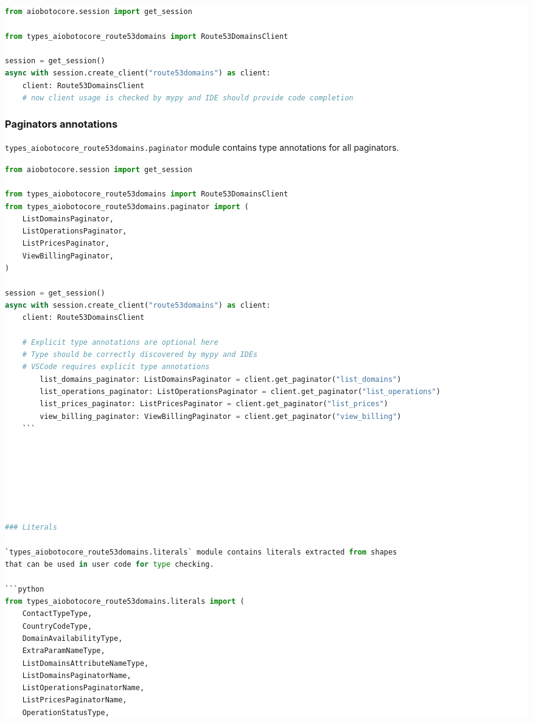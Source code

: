 ```python
from aiobotocore.session import get_session

from types_aiobotocore_route53domains import Route53DomainsClient

session = get_session()
async with session.create_client("route53domains") as client:
    client: Route53DomainsClient
    # now client usage is checked by mypy and IDE should provide code completion
```

<a id="paginators-annotations"></a>

### Paginators annotations

`types_aiobotocore_route53domains.paginator` module contains type annotations
for all paginators.

````python
from aiobotocore.session import get_session

from types_aiobotocore_route53domains import Route53DomainsClient
from types_aiobotocore_route53domains.paginator import (
    ListDomainsPaginator,
    ListOperationsPaginator,
    ListPricesPaginator,
    ViewBillingPaginator,
)

session = get_session()
async with session.create_client("route53domains") as client:
    client: Route53DomainsClient

    # Explicit type annotations are optional here
    # Type should be correctly discovered by mypy and IDEs
    # VSCode requires explicit type annotations
        list_domains_paginator: ListDomainsPaginator = client.get_paginator("list_domains")
        list_operations_paginator: ListOperationsPaginator = client.get_paginator("list_operations")
        list_prices_paginator: ListPricesPaginator = client.get_paginator("list_prices")
        view_billing_paginator: ViewBillingPaginator = client.get_paginator("view_billing")
    ```







### Literals

`types_aiobotocore_route53domains.literals` module contains literals extracted from shapes
that can be used in user code for type checking.

```python
from types_aiobotocore_route53domains.literals import (
    ContactTypeType,
    CountryCodeType,
    DomainAvailabilityType,
    ExtraParamNameType,
    ListDomainsAttributeNameType,
    ListDomainsPaginatorName,
    ListOperationsPaginatorName,
    ListPricesPaginatorName,
    OperationStatusType,
````